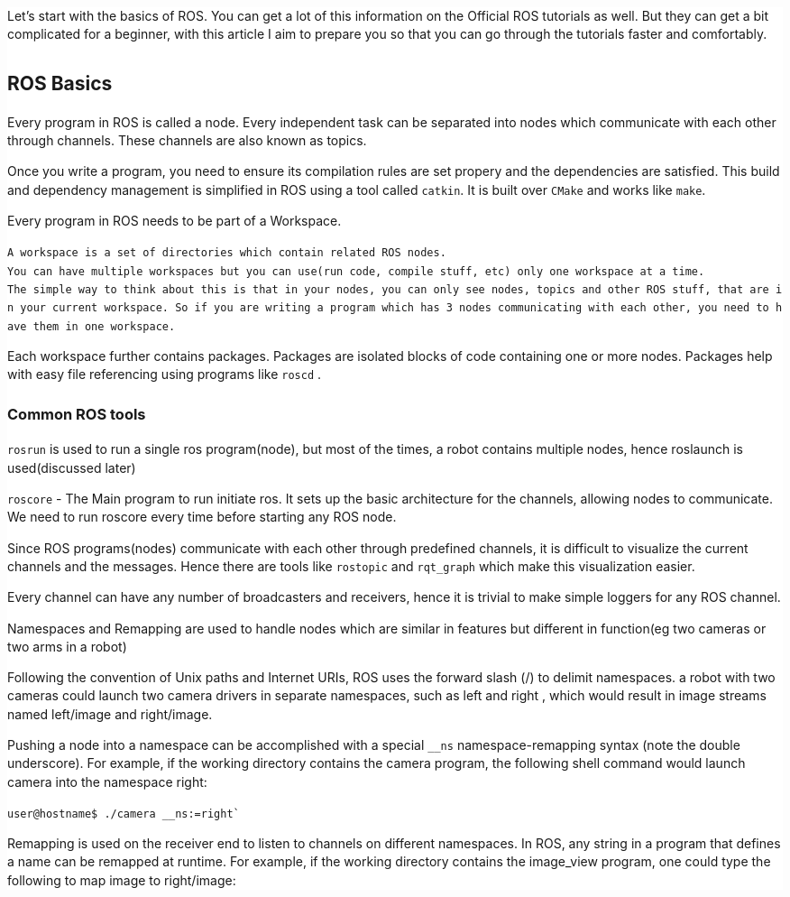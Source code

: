 Let’s start with the basics of ROS. You can get a lot of this information on the Official ROS tutorials as well. But they can get a bit complicated for a beginner, with this article I aim to prepare you so that you can go through the tutorials faster and comfortably.


## ROS Basics

 
Every program in ROS is called a node. Every independent task can be separated into nodes  which communicate with each other through channels. These channels are also known as topics.

Once you write a program, you need to ensure its compilation rules are set propery and the dependencies are satisfied. This build and dependency management is simplified in ROS using a tool called `catkin`. It is built over `CMake` and works like `make`.

Every program in ROS needs to be part of a Workspace.


    A workspace is a set of directories which contain related ROS nodes.
    You can have multiple workspaces but you can use(run code, compile stuff, etc) only one workspace at a time.
    The simple way to think about this is that in your nodes, you can only see nodes, topics and other ROS stuff, that are in your current workspace. So if you are writing a program which has 3 nodes communicating with each other, you need to have them in one workspace. 

Each workspace further contains packages. Packages are isolated blocks of code containing one or more nodes. Packages help with easy file referencing using programs like `roscd` .

### Common ROS tools
 
`rosrun` is used to run a single ros program(node), but most of the times, a robot contains multiple nodes, hence roslaunch is used(discussed later)

`roscore` - The Main program to run initiate ros. It sets up the basic architecture for the channels, allowing nodes to communicate. We need to run roscore every time before starting any ROS node.

Since ROS programs(nodes) communicate with each other through predefined channels, it is difficult to visualize the current channels and the messages. Hence there are tools like `rostopic` and `rqt_graph` which make this visualization easier.

Every channel can have any number of broadcasters and receivers, hence it is trivial to make simple loggers for any ROS channel.

Namespaces and Remapping are used to handle nodes which are similar in features but different in function(eg two cameras or two arms in a robot)

Following the convention of Unix paths and Internet URIs, ROS uses the forward slash (/) to delimit namespaces. a robot with two cameras could launch two camera drivers in separate namespaces, such as left and right , which would result in image streams named left/image and right/image.

Pushing a node into a namespace can be accomplished with a special `__ns` namespace-remapping syntax (note the double underscore). For example, if the working directory contains the camera program, the following shell command would launch camera into the namespace right:

    user@hostname$ ./camera __ns:=right` 

Remapping is used on the receiver end to listen to channels on different namespaces. In ROS, any string in a program that defines a name can be remapped at runtime.
For example, if the working directory contains the image_view program, one could type the following to map image to right/image:
